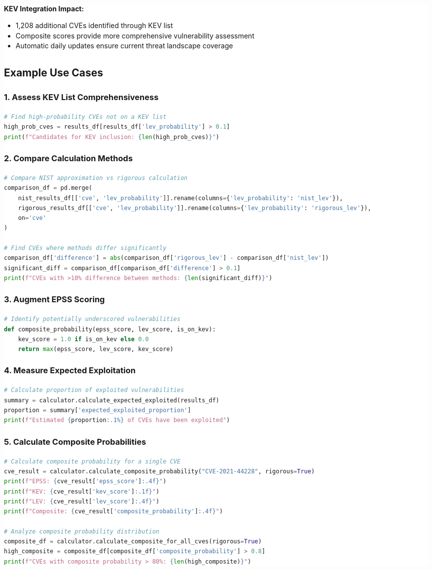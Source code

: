 **KEV Integration Impact:**
- 1,208 additional CVEs identified through KEV list
- Composite scores provide more comprehensive vulnerability assessment
- Automatic daily updates ensure current threat landscape coverage

## Example Use Cases

### 1. Assess KEV List Comprehensiveness

```python
# Find high-probability CVEs not on a KEV list
high_prob_cves = results_df[results_df['lev_probability'] > 0.1]
print(f"Candidates for KEV inclusion: {len(high_prob_cves)}")
```

### 2. Compare Calculation Methods

```python
# Compare NIST approximation vs rigorous calculation
comparison_df = pd.merge(
    nist_results_df[['cve', 'lev_probability']].rename(columns={'lev_probability': 'nist_lev'}),
    rigorous_results_df[['cve', 'lev_probability']].rename(columns={'lev_probability': 'rigorous_lev'}),
    on='cve'
)

# Find CVEs where methods differ significantly
comparison_df['difference'] = abs(comparison_df['rigorous_lev'] - comparison_df['nist_lev'])
significant_diff = comparison_df[comparison_df['difference'] > 0.1]
print(f"CVEs with >10% difference between methods: {len(significant_diff)}")
```

### 3. Augment EPSS Scoring

```python
# Identify potentially underscored vulnerabilities
def composite_probability(epss_score, lev_score, is_on_kev):
    kev_score = 1.0 if is_on_kev else 0.0
    return max(epss_score, lev_score, kev_score)
```

### 4. Measure Expected Exploitation

```python
# Calculate proportion of exploited vulnerabilities
summary = calculator.calculate_expected_exploited(results_df)
proportion = summary['expected_exploited_proportion']
print(f"Estimated {proportion:.1%} of CVEs have been exploited")
```

### 5. Calculate Composite Probabilities

```python
# Calculate composite probability for a single CVE
cve_result = calculator.calculate_composite_probability("CVE-2021-44228", rigorous=True)
print(f"EPSS: {cve_result['epss_score']:.4f}")
print(f"KEV: {cve_result['kev_score']:.1f}")
print(f"LEV: {cve_result['lev_score']:.4f}")
print(f"Composite: {cve_result['composite_probability']:.4f}")

# Analyze composite probability distribution
composite_df = calculator.calculate_composite_for_all_cves(rigorous=True)
high_composite = composite_df[composite_df['composite_probability'] > 0.8]
print(f"CVEs with composite probability > 80%: {len(high_composite)}")
```
